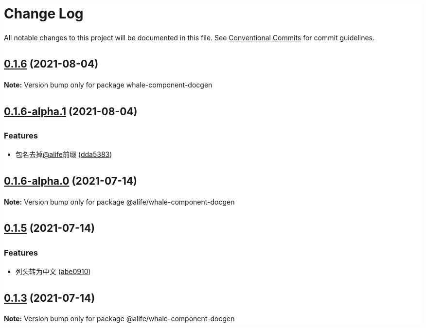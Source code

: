 # Change Log

All notable changes to this project will be documented in this file.
See [Conventional Commits](https://conventionalcommits.org) for commit guidelines.

## [0.1.6](https://gitlab.alibaba-inc.com/whale/whale-docgen/compare/v0.1.6-alpha.1...v0.1.6) (2021-08-04)

**Note:** Version bump only for package whale-component-docgen





## [0.1.6-alpha.1](https://gitlab.alibaba-inc.com/whale/whale-docgen/compare/v0.1.6-alpha.0...v0.1.6-alpha.1) (2021-08-04)


### Features

* 包名去掉[@alife](https://gitlab.alibaba-inc.com/alife)前缀 ([dda5383](https://gitlab.alibaba-inc.com/whale/whale-docgen/commit/dda5383585a31a7ec7ad985514ca95c83a77c0da))





## [0.1.6-alpha.0](https://gitlab.alibaba-inc.com/whale/whale-docgen/compare/v0.1.5...v0.1.6-alpha.0) (2021-07-14)

**Note:** Version bump only for package @alife/whale-component-docgen





## [0.1.5](https://gitlab.alibaba-inc.com/whale/whale-docgen/compare/v0.1.4...v0.1.5) (2021-07-14)


### Features

* 列头转为中文 ([abe0910](https://gitlab.alibaba-inc.com/whale/whale-docgen/commit/abe0910ccc1872594b29eab9fec512ca2ec4b0e5))





## [0.1.3](https://gitlab.alibaba-inc.com/whale/whale-docgen/compare/v0.1.2...v0.1.3) (2021-07-14)

**Note:** Version bump only for package @alife/whale-component-docgen



